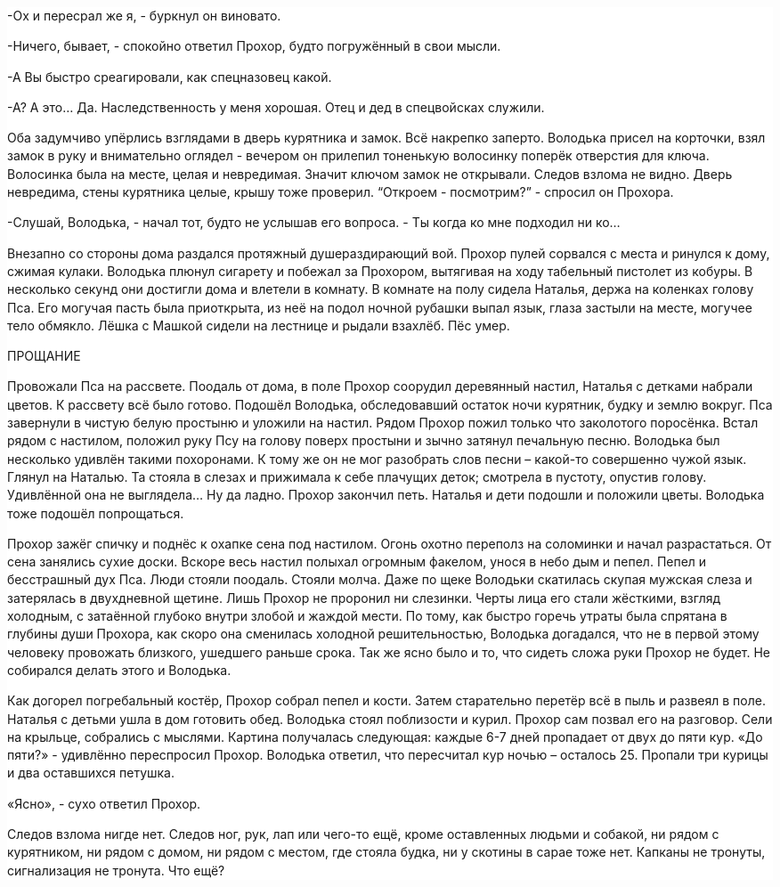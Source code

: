 -Ох и пересрал же я, - буркнул он виновато.

-Ничего, бывает, - спокойно ответил Прохор, будто погружённый в свои мысли.

-А Вы быстро среагировали, как спецназовец какой.

-А? А это… Да. Наследственность у меня хорошая. Отец и дед в спецвойсках служили.

Оба задумчиво упёрлись взглядами в дверь курятника и замок. Всё накрепко заперто. Володька присел на корточки, взял замок в руку и внимательно оглядел - вечером он прилепил тоненькую волосинку поперёк отверстия для ключа. Волосинка была на месте, целая и невредимая. Значит ключом замок не открывали. Следов взлома не видно. Дверь невредима, стены курятника целые, крышу тоже проверил. “Откроем - посмотрим?” - спросил он Прохора.

-Слушай, Володька, - начал тот, будто не услышав его вопроса. - Ты когда ко мне подходил ни ко…

Внезапно со стороны дома раздался протяжный душераздирающий вой. Прохор пулей сорвался с места и ринулся к дому, сжимая кулаки. Володька плюнул сигарету и побежал за Прохором, вытягивая на ходу табельный пистолет из кобуры. В несколько секунд они достигли дома и влетели в комнату. В комнате на полу сидела Наталья, держа на коленках голову Пса. Его могучая пасть была приоткрыта, из неё на подол ночной рубашки выпал язык, глаза застыли на месте, могучее тело обмякло. Лёшка с Машкой сидели на лестнице и рыдали взахлёб. Пёс умер.


ПРОЩАНИЕ

Провожали Пса на рассвете. Поодаль от дома, в поле Прохор соорудил деревянный настил, Наталья с детками набрали цветов. К рассвету всё было готово. Подошёл Володька, обследовавший остаток ночи курятник, будку и землю вокруг. Пса завернули в чистую белую простыню и уложили на настил. Рядом Прохор пожил только что заколотого поросёнка. Встал рядом с настилом, положил руку Псу на голову поверх простыни и зычно затянул печальную песню. Володька был несколько удивлён такими похоронами. К тому же он не мог разобрать слов песни – какой-то совершенно чужой язык. Глянул на Наталью. Та стояла в слезах и прижимала к себе плачущих деток; смотрела в пустоту, опустив голову. Удивлённой она не выглядела… Ну да ладно. Прохор закончил петь. Наталья и дети подошли и положили цветы. Володька тоже подошёл попрощаться.

Прохор зажёг спичку и поднёс к охапке сена под настилом. Огонь охотно переполз на соломинки и начал разрастаться. От сена занялись сухие доски. Вскоре весь настил полыхал огромным факелом, унося в небо дым и пепел. Пепел и бесстрашный дух Пса. Люди стояли поодаль. Стояли молча. Даже по щеке Володьки скатилась скупая мужская слеза и затерялась в двухдневной щетине. Лишь Прохор не проронил ни слезинки. Черты лица его стали жёсткими, взгляд холодным, с затаённой глубоко внутри злобой и жаждой мести. По тому, как быстро горечь утраты была спрятана в глубины души Прохора, как скоро она сменилась холодной решительностью, Володька догадался, что не в первой этому человеку провожать близкого, ушедшего раньше срока. Так же ясно было и то, что сидеть сложа руки Прохор не будет. Не собирался делать этого и Володька.

Как догорел погребальный костёр, Прохор собрал пепел и кости. Затем старательно перетёр всё в пыль и развеял в поле. Наталья с детьми ушла в дом готовить обед. Володька стоял поблизости и курил. Прохор сам позвал его на разговор. Сели на крыльце, собрались с мыслями. Картина получалась следующая: каждые 6-7 дней пропадает от двух до пяти кур. «До пяти?» - удивлённо переспросил Прохор. Володька ответил, что пересчитал кур ночью – осталось 25. Пропали три курицы и два оставшихся петушка.

«Ясно», - сухо ответил Прохор.

Следов взлома нигде нет. Следов ног, рук, лап или чего-то ещё, кроме оставленных людьми и собакой, ни рядом с курятником, ни рядом с домом, ни рядом с местом, где стояла будка, ни у скотины в сарае тоже нет. Капканы не тронуты, сигнализация не тронута. Что ещё?
